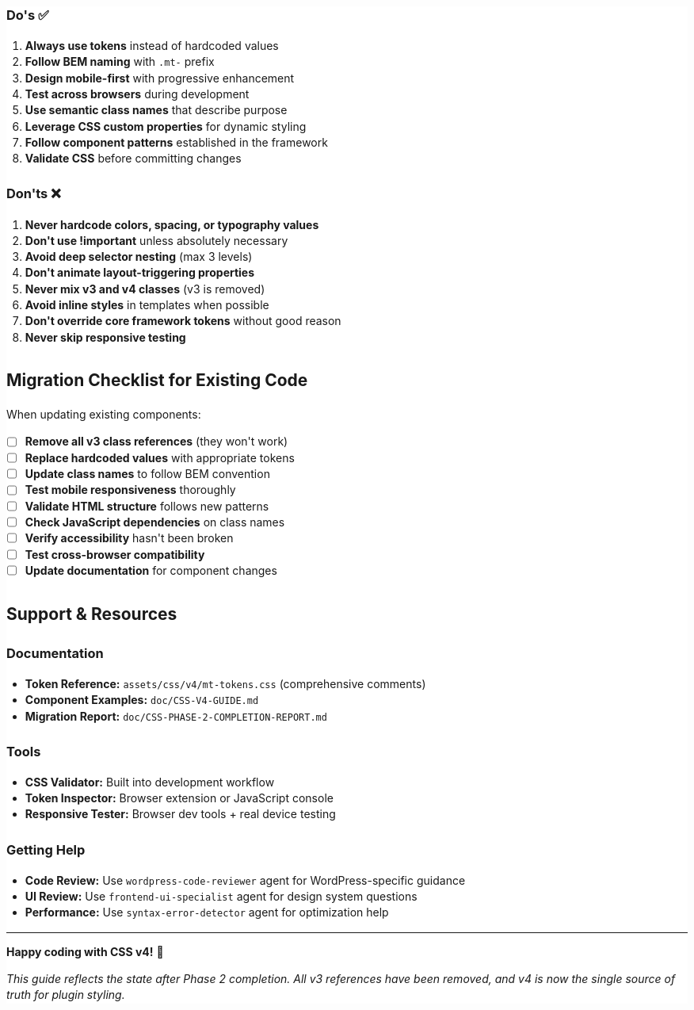 ### Do's ✅

1. **Always use tokens** instead of hardcoded values
2. **Follow BEM naming** with `.mt-` prefix  
3. **Design mobile-first** with progressive enhancement
4. **Test across browsers** during development
5. **Use semantic class names** that describe purpose
6. **Leverage CSS custom properties** for dynamic styling
7. **Follow component patterns** established in the framework
8. **Validate CSS** before committing changes

### Don'ts ❌

1. **Never hardcode colors, spacing, or typography values**
2. **Don't use !important** unless absolutely necessary
3. **Avoid deep selector nesting** (max 3 levels)
4. **Don't animate layout-triggering properties**
5. **Never mix v3 and v4 classes** (v3 is removed)
6. **Avoid inline styles** in templates when possible
7. **Don't override core framework tokens** without good reason
8. **Never skip responsive testing**

## Migration Checklist for Existing Code

When updating existing components:

- [ ] **Remove all v3 class references** (they won't work)
- [ ] **Replace hardcoded values** with appropriate tokens
- [ ] **Update class names** to follow BEM convention
- [ ] **Test mobile responsiveness** thoroughly
- [ ] **Validate HTML structure** follows new patterns
- [ ] **Check JavaScript dependencies** on class names
- [ ] **Verify accessibility** hasn't been broken
- [ ] **Test cross-browser compatibility**
- [ ] **Update documentation** for component changes

## Support & Resources

### Documentation
- **Token Reference:** `assets/css/v4/mt-tokens.css` (comprehensive comments)
- **Component Examples:** `doc/CSS-V4-GUIDE.md`
- **Migration Report:** `doc/CSS-PHASE-2-COMPLETION-REPORT.md`

### Tools
- **CSS Validator:** Built into development workflow
- **Token Inspector:** Browser extension or JavaScript console
- **Responsive Tester:** Browser dev tools + real device testing

### Getting Help
- **Code Review:** Use `wordpress-code-reviewer` agent for WordPress-specific guidance
- **UI Review:** Use `frontend-ui-specialist` agent for design system questions
- **Performance:** Use `syntax-error-detector` agent for optimization help

---

**Happy coding with CSS v4!** 🎨

*This guide reflects the state after Phase 2 completion. All v3 references have been removed, and v4 is now the single source of truth for plugin styling.*